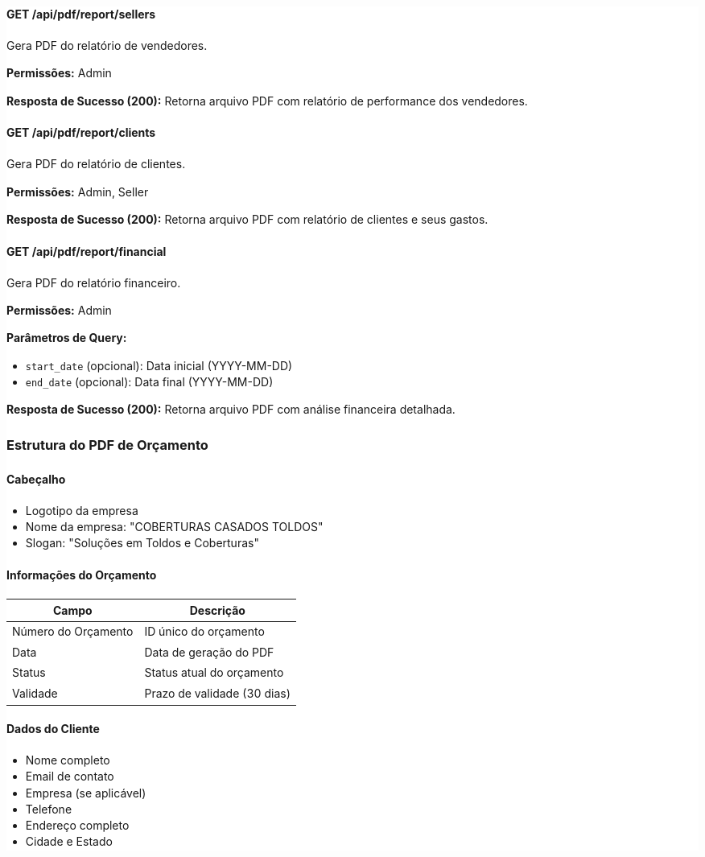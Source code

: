 #### GET /api/pdf/report/sellers

Gera PDF do relatório de vendedores.

**Permissões:** Admin

**Resposta de Sucesso (200):**
Retorna arquivo PDF com relatório de performance dos vendedores.

#### GET /api/pdf/report/clients

Gera PDF do relatório de clientes.

**Permissões:** Admin, Seller

**Resposta de Sucesso (200):**
Retorna arquivo PDF com relatório de clientes e seus gastos.

#### GET /api/pdf/report/financial

Gera PDF do relatório financeiro.

**Permissões:** Admin

**Parâmetros de Query:**
- `start_date` (opcional): Data inicial (YYYY-MM-DD)
- `end_date` (opcional): Data final (YYYY-MM-DD)

**Resposta de Sucesso (200):**
Retorna arquivo PDF com análise financeira detalhada.

### Estrutura do PDF de Orçamento

#### Cabeçalho

- Logotipo da empresa
- Nome da empresa: "COBERTURAS CASADOS TOLDOS"
- Slogan: "Soluções em Toldos e Coberturas"

#### Informações do Orçamento

| Campo | Descrição |
|-------|-----------|
| Número do Orçamento | ID único do orçamento |
| Data | Data de geração do PDF |
| Status | Status atual do orçamento |
| Validade | Prazo de validade (30 dias) |

#### Dados do Cliente

- Nome completo
- Email de contato
- Empresa (se aplicável)
- Telefone
- Endereço completo
- Cidade e Estado
